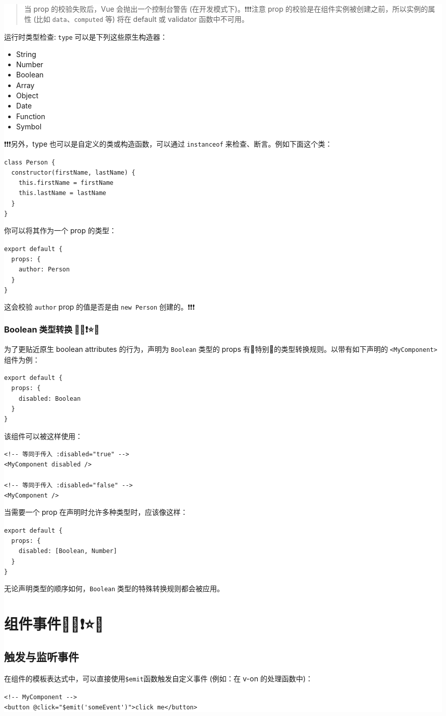 >当 prop 的校验失败后，Vue 会抛出一个控制台警告 (在开发模式下)。❗❗❗注意 prop 的校验是在组件实例被创建之前，所以实例的属性 (比如 `data`、`computed` 等) 将在 default 或 validator 函数中不可用。

运行时类型检查: `type` 可以是下列这些原生构造器：
- String
- Number
- Boolean
- Array
- Object
- Date
- Function
- Symbol

❗❗❗另外，type 也可以是自定义的类或构造函数，可以通过 `instanceof` 来检查、断言。例如下面这个类：
```
class Person {
  constructor(firstName, lastName) {
    this.firstName = firstName
    this.lastName = lastName
  }
}
```
你可以将其作为一个 prop 的类型：
```
export default {
  props: {
    author: Person
  }
}
```
这会校验 `author` prop 的值是否是由 `new Person` 创建的。❗❗❗
### Boolean 类型转换 🚀🌙❗⭐🎄
为了更贴近原生 boolean attributes 的行为，声明为 `Boolean` 类型的 props 有🎄特别🎄的类型转换规则。以带有如下声明的 `<MyComponent>` 组件为例：
```
export default {
  props: {
    disabled: Boolean
  }
}
```
该组件可以被这样使用：
```
<!-- 等同于传入 :disabled="true" -->
<MyComponent disabled />

<!-- 等同于传入 :disabled="false" -->
<MyComponent />
```
当需要一个 prop 在声明时允许多种类型时，应该像这样：
```
export default {
  props: {
    disabled: [Boolean, Number]
  }
}
```
无论声明类型的顺序如何，`Boolean` 类型的特殊转换规则都会被应用。
# 组件事件🚀🌙❗⭐🎄
## 触发与监听事件
在组件的模板表达式中，可以直接使用`$emit`函数触发自定义事件 (例如：在 v-on 的处理函数中)：
```
<!-- MyComponent -->
<button @click="$emit('someEvent')">click me</button>
```